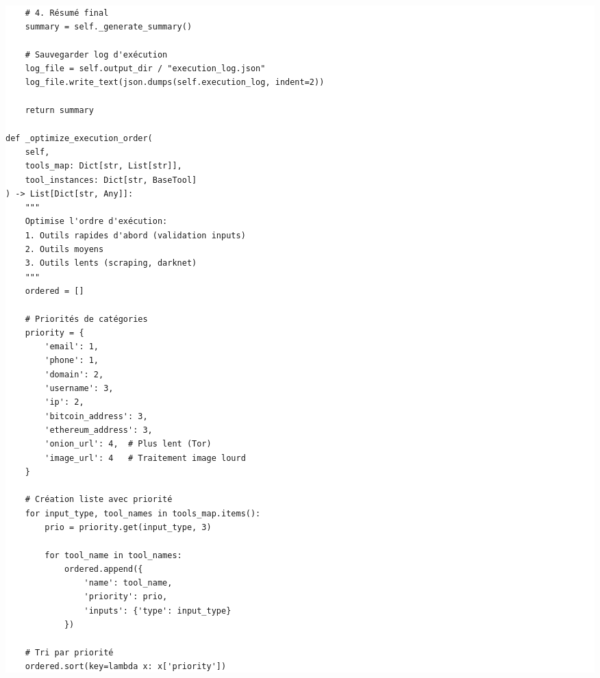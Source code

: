         # 4. Résumé final
        summary = self._generate_summary()
        
        # Sauvegarder log d'exécution
        log_file = self.output_dir / "execution_log.json"
        log_file.write_text(json.dumps(self.execution_log, indent=2))
        
        return summary
    
    def _optimize_execution_order(
        self, 
        tools_map: Dict[str, List[str]], 
        tool_instances: Dict[str, BaseTool]
    ) -> List[Dict[str, Any]]:
        """
        Optimise l'ordre d'exécution:
        1. Outils rapides d'abord (validation inputs)
        2. Outils moyens
        3. Outils lents (scraping, darknet)
        """
        ordered = []
        
        # Priorités de catégories
        priority = {
            'email': 1,
            'phone': 1,
            'domain': 2,
            'username': 3,
            'ip': 2,
            'bitcoin_address': 3,
            'ethereum_address': 3,
            'onion_url': 4,  # Plus lent (Tor)
            'image_url': 4   # Traitement image lourd
        }
        
        # Création liste avec priorité
        for input_type, tool_names in tools_map.items():
            prio = priority.get(input_type, 3)
            
            for tool_name in tool_names:
                ordered.append({
                    'name': tool_name,
                    'priority': prio,
                    'inputs': {'type': input_type}
                })
        
        # Tri par priorité
        ordered.sort(key=lambda x: x['priority'])
        